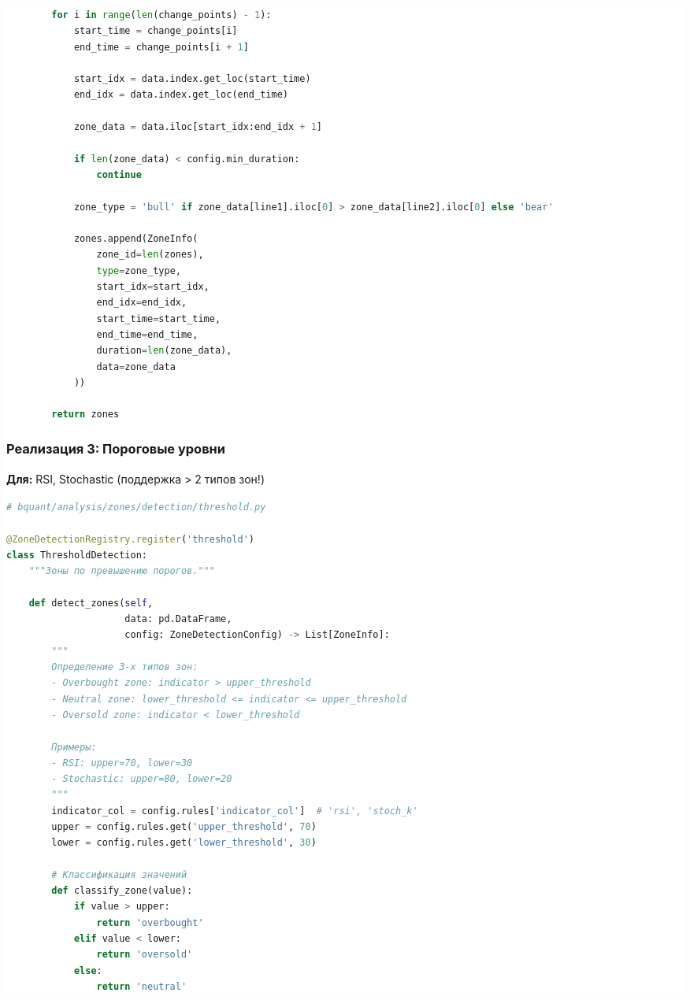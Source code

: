 ```python
        for i in range(len(change_points) - 1):
            start_time = change_points[i]
            end_time = change_points[i + 1]
            
            start_idx = data.index.get_loc(start_time)
            end_idx = data.index.get_loc(end_time)
            
            zone_data = data.iloc[start_idx:end_idx + 1]
            
            if len(zone_data) < config.min_duration:
                continue
            
            zone_type = 'bull' if zone_data[line1].iloc[0] > zone_data[line2].iloc[0] else 'bear'
            
            zones.append(ZoneInfo(
                zone_id=len(zones),
                type=zone_type,
                start_idx=start_idx,
                end_idx=end_idx,
                start_time=start_time,
                end_time=end_time,
                duration=len(zone_data),
                data=zone_data
            ))
        
        return zones
```

### Реализация 3: Пороговые уровни

**Для:** RSI, Stochastic (поддержка > 2 типов зон!)

```python
# bquant/analysis/zones/detection/threshold.py

@ZoneDetectionRegistry.register('threshold')
class ThresholdDetection:
    """Зоны по превышению порогов."""
    
    def detect_zones(self, 
                     data: pd.DataFrame, 
                     config: ZoneDetectionConfig) -> List[ZoneInfo]:
        """
        Определение 3-х типов зон:
        - Overbought zone: indicator > upper_threshold
        - Neutral zone: lower_threshold <= indicator <= upper_threshold
        - Oversold zone: indicator < lower_threshold
        
        Примеры:
        - RSI: upper=70, lower=30
        - Stochastic: upper=80, lower=20
        """
        indicator_col = config.rules['indicator_col']  # 'rsi', 'stoch_k'
        upper = config.rules.get('upper_threshold', 70)
        lower = config.rules.get('lower_threshold', 30)
        
        # Классификация значений
        def classify_zone(value):
            if value > upper:
                return 'overbought'
            elif value < lower:
                return 'oversold'
            else:
                return 'neutral'
```